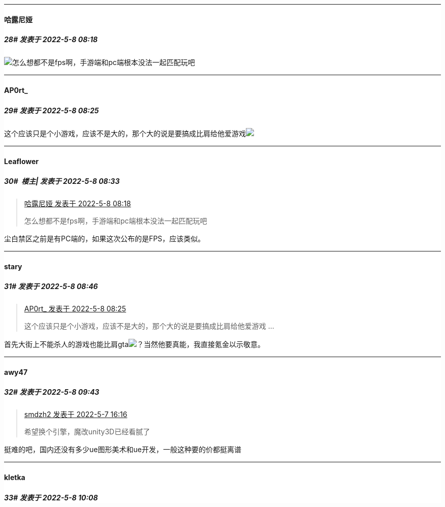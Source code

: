 *****

####  哈露尼娅  
##### 28#       发表于 2022-5-8 08:18

<img src="https://static.saraba1st.com/image/smiley/face2017/067.png" referrerpolicy="no-referrer">怎么想都不是fps啊，手游端和pc端根本没法一起匹配玩吧

*****

####  AP0rt_  
##### 29#       发表于 2022-5-8 08:25

这个应该只是个小游戏，应该不是大的，那个大的说是要搞成比肩给他爱游戏<img src="https://static.saraba1st.com/image/smiley/face2017/001.png" referrerpolicy="no-referrer">

*****

####  Leaflower  
##### 30#         楼主| 发表于 2022-5-8 08:33

<blockquote><a href="httphttps://bbs.saraba1st.com/2b/forum.php?mod=redirect&amp;goto=findpost&amp;pid=55736048&amp;ptid=2068301" target="_blank">哈露尼娅 发表于 2022-5-8 08:18</a>

怎么想都不是fps啊，手游端和pc端根本没法一起匹配玩吧</blockquote>

尘白禁区之前是有PC端的，如果这次公布的是FPS，应该类似。



*****

####  stary  
##### 31#       发表于 2022-5-8 08:46

<blockquote><a href="httphttps://bbs.saraba1st.com/2b/forum.php?mod=redirect&amp;goto=findpost&amp;pid=55736084&amp;ptid=2068301" target="_blank">AP0rt_ 发表于 2022-5-8 08:25</a>

这个应该只是个小游戏，应该不是大的，那个大的说是要搞成比肩给他爱游戏 ...</blockquote>
首先大街上不能杀人的游戏也能比肩gta<img src="https://static.saraba1st.com/image/smiley/face2017/067.png" referrerpolicy="no-referrer">？当然他要真能，我直接氪金以示敬意。

*****

####  awy47  
##### 32#       发表于 2022-5-8 09:43

<blockquote><a href="httphttps://bbs.saraba1st.com/2b/forum.php?mod=redirect&amp;goto=findpost&amp;pid=55727917&amp;ptid=2068301" target="_blank">smdzh2 发表于 2022-5-7 16:16</a>

希望换个引擎，魔改unity3D已经看腻了</blockquote>
挺难的吧，国内还没有多少ue图形美术和ue开发，一般这种要的价都挺离谱

*****

####  kletka  
##### 33#       发表于 2022-5-8 10:08
